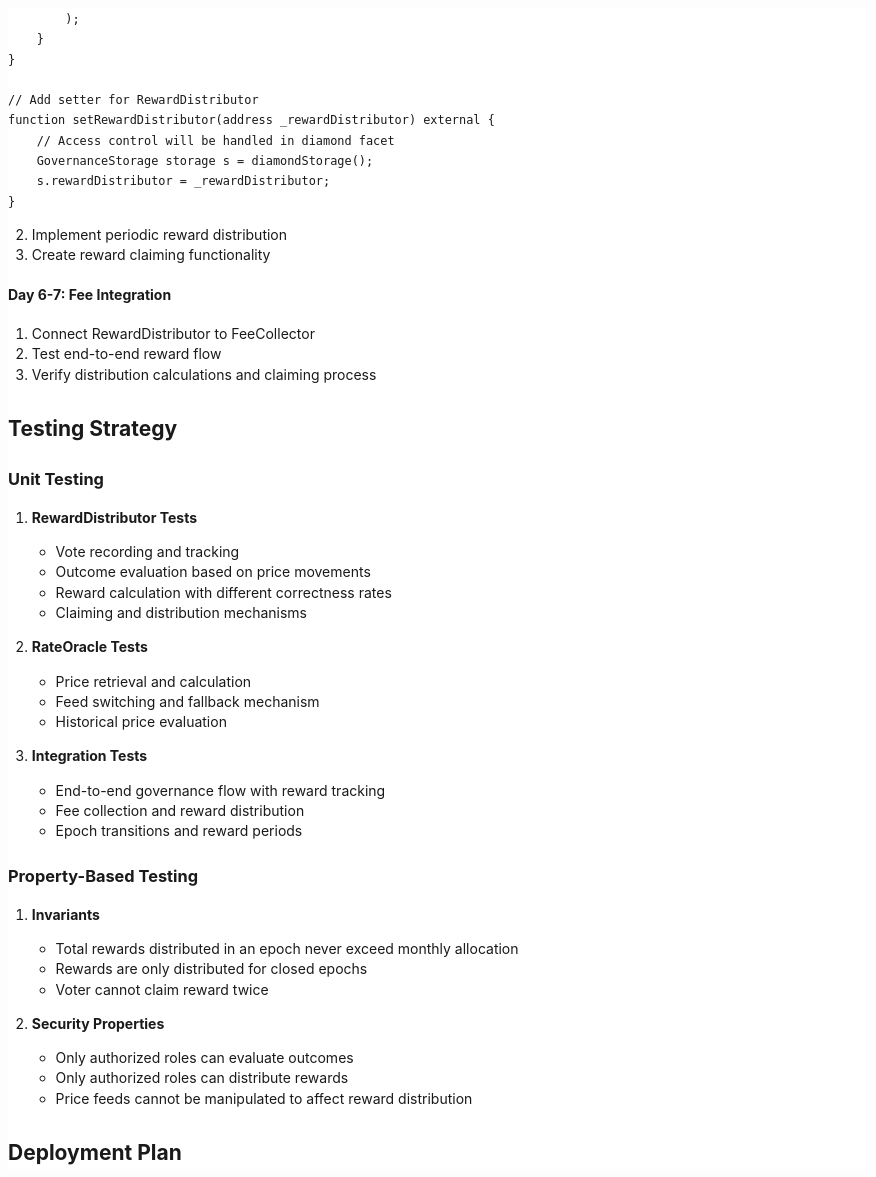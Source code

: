    ```solidity
           );
       }
   }
   
   // Add setter for RewardDistributor
   function setRewardDistributor(address _rewardDistributor) external {
       // Access control will be handled in diamond facet
       GovernanceStorage storage s = diamondStorage();
       s.rewardDistributor = _rewardDistributor;
   }
   ```

2. Implement periodic reward distribution
3. Create reward claiming functionality

#### Day 6-7: Fee Integration
1. Connect RewardDistributor to FeeCollector
2. Test end-to-end reward flow
3. Verify distribution calculations and claiming process

## Testing Strategy

### Unit Testing
1. **RewardDistributor Tests**
   - Vote recording and tracking
   - Outcome evaluation based on price movements
   - Reward calculation with different correctness rates
   - Claiming and distribution mechanisms

2. **RateOracle Tests**
   - Price retrieval and calculation
   - Feed switching and fallback mechanism
   - Historical price evaluation

3. **Integration Tests**
   - End-to-end governance flow with reward tracking
   - Fee collection and reward distribution
   - Epoch transitions and reward periods

### Property-Based Testing
1. **Invariants**
   - Total rewards distributed in an epoch never exceed monthly allocation
   - Rewards are only distributed for closed epochs
   - Voter cannot claim reward twice

2. **Security Properties**
   - Only authorized roles can evaluate outcomes
   - Only authorized roles can distribute rewards
   - Price feeds cannot be manipulated to affect reward distribution

## Deployment Plan

